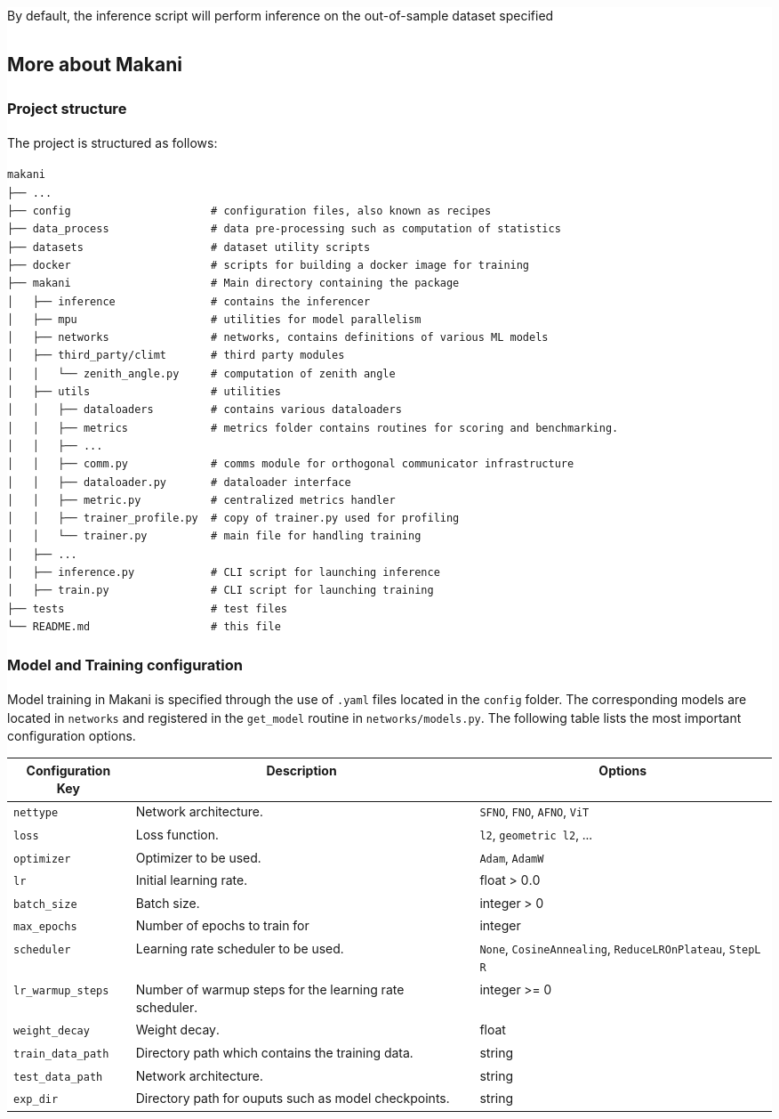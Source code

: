 By default, the inference script will perform inference on the out-of-sample dataset specified 

## More about Makani

### Project structure

The project is structured as follows:

```
makani
├── ...
├── config                      # configuration files, also known as recipes
├── data_process                # data pre-processing such as computation of statistics
├── datasets                    # dataset utility scripts
├── docker                      # scripts for building a docker image for training
├── makani                      # Main directory containing the package
│   ├── inference               # contains the inferencer
│   ├── mpu                     # utilities for model parallelism
│   ├── networks                # networks, contains definitions of various ML models
│   ├── third_party/climt       # third party modules
│   │   └── zenith_angle.py     # computation of zenith angle
│   ├── utils                   # utilities
│   │   ├── dataloaders         # contains various dataloaders
│   │   ├── metrics             # metrics folder contains routines for scoring and benchmarking.
│   │   ├── ...
│   │   ├── comm.py             # comms module for orthogonal communicator infrastructure
│   │   ├── dataloader.py       # dataloader interface
│   │   ├── metric.py           # centralized metrics handler
│   │   ├── trainer_profile.py  # copy of trainer.py used for profiling
│   │   └── trainer.py          # main file for handling training
│   ├── ...
│   ├── inference.py            # CLI script for launching inference
│   ├── train.py                # CLI script for launching training
├── tests                       # test files
└── README.md                   # this file
```

### Model and Training configuration
Model training in Makani is specified through the use of `.yaml` files located in the `config` folder. The corresponding models are located in `networks` and registered in the `get_model` routine in `networks/models.py`. The following table lists the most important configuration options.

| Configuration Key         | Description                                             | Options                                                 |
|---------------------------|---------------------------------------------------------|---------------------------------------------------------|
| `nettype`                 | Network architecture.                                   | `SFNO`, `FNO`, `AFNO`, `ViT`                            |
| `loss`                    | Loss function.                                          | `l2`, `geometric l2`, ...                               |
| `optimizer`               | Optimizer to be used.                                   | `Adam`, `AdamW`                                         |
| `lr`                      | Initial learning rate.                                  | float > 0.0                                             |
| `batch_size`              | Batch size.                                             | integer > 0                                             |
| `max_epochs`              | Number of epochs to train for                           | integer                                                 |
| `scheduler`               | Learning rate scheduler to be used.                     | `None`, `CosineAnnealing`, `ReduceLROnPlateau`, `StepLR`|
| `lr_warmup_steps`         | Number of warmup steps for the learning rate scheduler. | integer >= 0                                            |
| `weight_decay`            | Weight decay.                                           | float                                                   |
| `train_data_path`         | Directory path which contains the training data.        | string                                                  |
| `test_data_path`          | Network architecture.                                   | string                                                  |
| `exp_dir`                 | Directory path for ouputs such as model checkpoints.    | string                                                  |